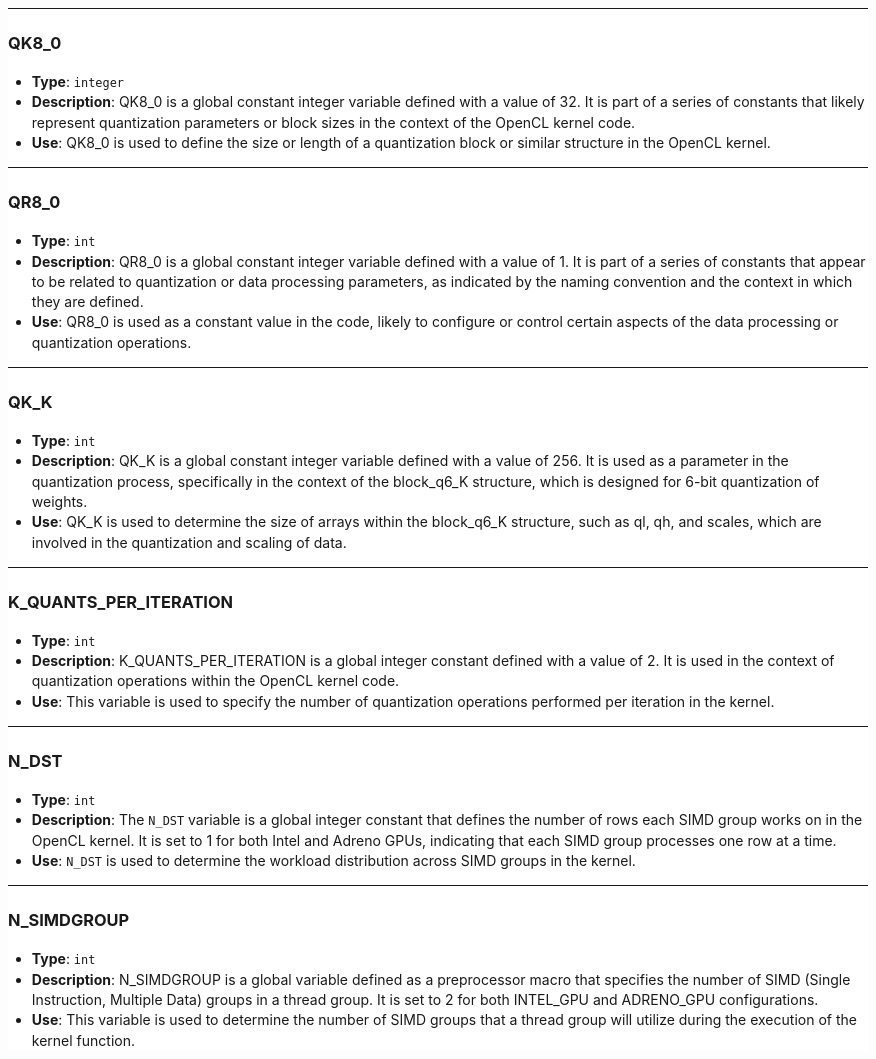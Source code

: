 
---
### QK8\_0
- **Type**: `integer`
- **Description**: QK8_0 is a global constant integer variable defined with a value of 32. It is part of a series of constants that likely represent quantization parameters or block sizes in the context of the OpenCL kernel code.
- **Use**: QK8_0 is used to define the size or length of a quantization block or similar structure in the OpenCL kernel.


---
### QR8\_0
- **Type**: `int`
- **Description**: QR8_0 is a global constant integer variable defined with a value of 1. It is part of a series of constants that appear to be related to quantization or data processing parameters, as indicated by the naming convention and the context in which they are defined.
- **Use**: QR8_0 is used as a constant value in the code, likely to configure or control certain aspects of the data processing or quantization operations.


---
### QK\_K
- **Type**: `int`
- **Description**: QK_K is a global constant integer variable defined with a value of 256. It is used as a parameter in the quantization process, specifically in the context of the block_q6_K structure, which is designed for 6-bit quantization of weights.
- **Use**: QK_K is used to determine the size of arrays within the block_q6_K structure, such as ql, qh, and scales, which are involved in the quantization and scaling of data.


---
### K\_QUANTS\_PER\_ITERATION
- **Type**: `int`
- **Description**: K_QUANTS_PER_ITERATION is a global integer constant defined with a value of 2. It is used in the context of quantization operations within the OpenCL kernel code.
- **Use**: This variable is used to specify the number of quantization operations performed per iteration in the kernel.


---
### N\_DST
- **Type**: `int`
- **Description**: The `N_DST` variable is a global integer constant that defines the number of rows each SIMD group works on in the OpenCL kernel. It is set to 1 for both Intel and Adreno GPUs, indicating that each SIMD group processes one row at a time.
- **Use**: `N_DST` is used to determine the workload distribution across SIMD groups in the kernel.


---
### N\_SIMDGROUP
- **Type**: `int`
- **Description**: N_SIMDGROUP is a global variable defined as a preprocessor macro that specifies the number of SIMD (Single Instruction, Multiple Data) groups in a thread group. It is set to 2 for both INTEL_GPU and ADRENO_GPU configurations.
- **Use**: This variable is used to determine the number of SIMD groups that a thread group will utilize during the execution of the kernel function.
